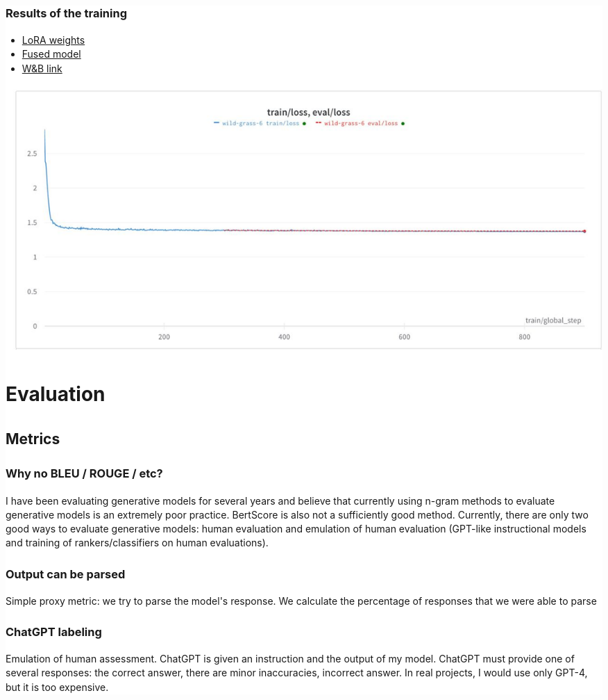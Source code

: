 ### Results of the training

- [LoRA weights](https://huggingface.co/BobaZooba/WGPT-LoRA)
- [Fused model](https://huggingface.co/BobaZooba/WGPT)
- [W&B link](https://api.wandb.ai/links/bobazooba/8v7pqflf)

<img src="https://github.com/BobaZooba/wgpt/blob/main/images/loss_curve.jpg" alt="Loss curve"/>

# Evaluation

## Metrics

### Why no BLEU / ROUGE / etc?

I have been evaluating generative models for several years and believe that currently using n-gram methods to evaluate
generative models is an extremely poor practice. BertScore is also not a sufficiently good method. Currently, there are
only two good ways to evaluate generative models: human evaluation and emulation of human evaluation (GPT-like
instructional models and training of rankers/classifiers on human evaluations).

### Output can be parsed

Simple proxy metric: we try to parse the model's response. We calculate the percentage of responses that we were able to
parse

### ChatGPT labeling

Emulation of human assessment. ChatGPT is given an instruction and the output of my model. ChatGPT must provide one of
several responses: the correct answer, there are minor inaccuracies, incorrect answer. In real projects, I would use
only GPT-4, but it is too expensive.
